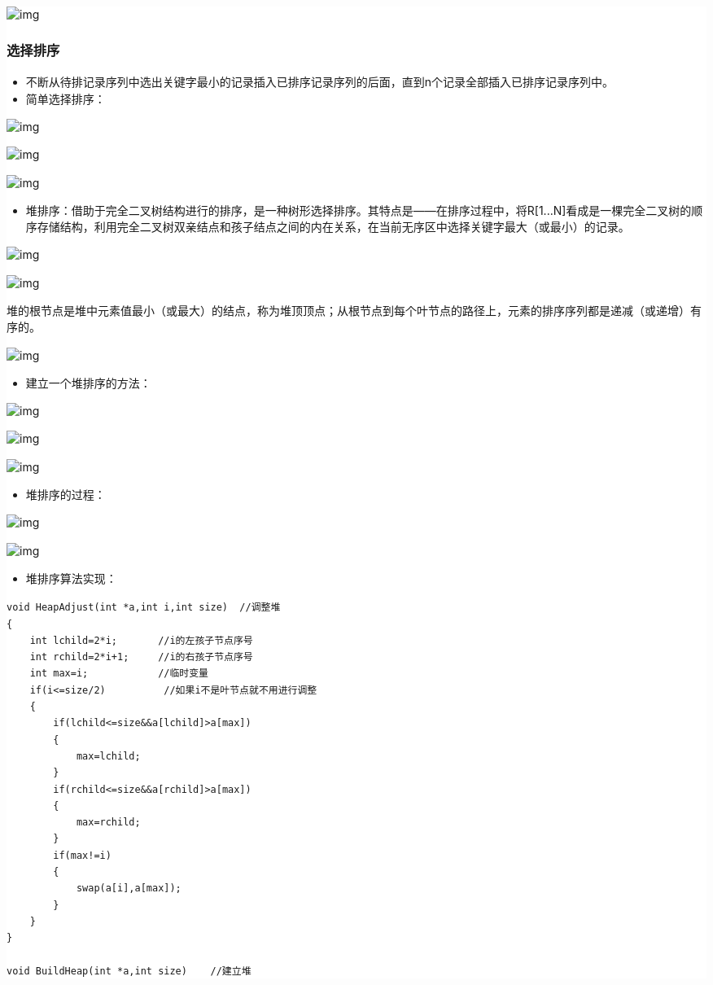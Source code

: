 ![img](https://pic2.zhimg.com/v2-1578fa8ac4f337eac48c9883649093fd_b.jpg)

### 选择排序

- 不断从待排记录序列中选出关键字最小的记录插入已排序记录序列的后面，直到n个记录全部插入已排序记录序列中。
- 简单选择排序： 

![img](https://pic3.zhimg.com/v2-49cd7755e2f7992df69daa038b31f6aa_b.jpg)

![img](https://pic2.zhimg.com/v2-d23e0d60b74208d22092e7f610a8e6e5_b.jpg)

![img](https://pic4.zhimg.com/v2-ff9293caaf5eddd04bf3e2e88e462323_b.jpg)

- 堆排序：借助于完全二叉树结构进行的排序，是一种树形选择排序。其特点是——在排序过程中，将R[1...N]看成是一棵完全二叉树的顺序存储结构，利用完全二叉树双亲结点和孩子结点之间的内在关系，在当前无序区中选择关键字最大（或最小）的记录。

![img](https://pic2.zhimg.com/v2-ceb600ce9bd9be42de54038ae88f0369_b.jpg)

![img](https://pic4.zhimg.com/v2-03cc9fa82a7a609408aca212b895d437_b.jpg)

堆的根节点是堆中元素值最小（或最大）的结点，称为堆顶顶点；从根节点到每个叶节点的路径上，元素的排序序列都是递减（或递增）有序的。

![img](https://pic2.zhimg.com/v2-8198936de84625935098c00fd83c1dfd_b.jpg)

-  建立一个堆排序的方法：

![img](https://pic4.zhimg.com/v2-9350310b1fe1cbed41527691382e2eeb_b.jpg)

![img](https://pic2.zhimg.com/v2-6ab565bc998aee8724f9ea9a931328cd_b.jpg)

![img](https://pic3.zhimg.com/v2-55622d1fbdd1d216d97c5cddf7493ab6_b.jpg)

- 堆排序的过程：

![img](https://pic4.zhimg.com/v2-48e22c84194642bfc5cc73b19bd172f7_b.jpg)

![img](https://pic2.zhimg.com/v2-228934afb8c6e511693db0605de4d801_b.jpg)

- 堆排序算法实现：

```
void HeapAdjust(int *a,int i,int size)  //调整堆 
{
    int lchild=2*i;       //i的左孩子节点序号 
    int rchild=2*i+1;     //i的右孩子节点序号 
    int max=i;            //临时变量 
    if(i<=size/2)          //如果i不是叶节点就不用进行调整 
    {
        if(lchild<=size&&a[lchild]>a[max])
        {
            max=lchild;
        }    
        if(rchild<=size&&a[rchild]>a[max])
        {
            max=rchild;
        }
        if(max!=i)
        {
            swap(a[i],a[max]);
        }
    }        
}

void BuildHeap(int *a,int size)    //建立堆 
```